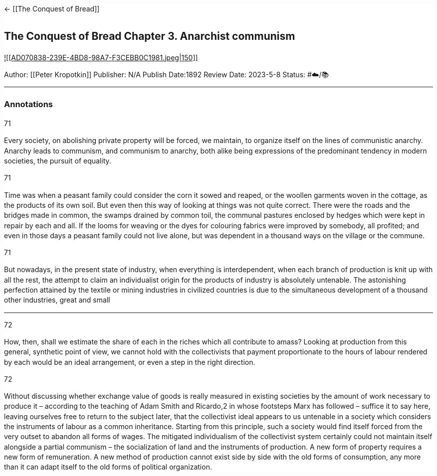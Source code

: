 <- [[The Conquest of Bread]]

## The Conquest of Bread Chapter 3. Anarchist communism

[ ![[AD070838-239E-4BD8-98A7-F3CEBB0C1981.jpeg|150]] ](https://www.amazon.com/gp/aw/d/B094761RQ3/ref=tmm_kin_swatch_0?ie=UTF8&qid=1675208114&sr=8-2)

Author: [[Peter Kropotkin]]
Publisher: N/A
Publish Date:1892
Review Date: 2023-5-8
Status: #☁️/📚 

___

### Annotations

71

Every society, on abolishing private property will be forced, we maintain, to organize itself on the lines of communistic anarchy. Anarchy leads to communism, and communism to anarchy, both alike being expressions of the predominant tendency in modern societies, the pursuit of equality.

71

Time was when a peasant family could consider the corn it sowed and reaped, or the woollen garments woven in the cottage, as the products of its own soil. But even then this way of looking at things was not quite correct. There were the roads and the bridges made in common, the swamps drained by common toil, the communal pastures enclosed by hedges which were kept in repair by each and all. If the looms for weaving or the dyes for colouring fabrics were improved by somebody, all profited; and even in those days a peasant family could not live alone, but was dependent in a thousand ways on the village or the commune.

71

But nowadays, in the present state of industry, when everything is interdependent, when each branch of production is knit up with all the rest, the attempt to claim an individualist origin for the products of industry is absolutely untenable. The astonishing perfection attained by the textile or mining industries in civilized countries is due to the simultaneous development of a thousand other industries, great and small

---

72

How, then, shall we estimate the share of each in the riches which all contribute to amass? Looking at production from this general, synthetic point of view, we cannot hold with the collectivists that payment proportionate to the hours of labour rendered by each would be an ideal arrangement, or even a step in the right direction.

72

Without discussing whether exchange value of goods is really measured in existing societies by the amount of work necessary to produce it – according to the teaching of Adam Smith and Ricardo,2 in whose footsteps Marx has followed – suffice it to say here, leaving ourselves free to return to the subject later, that the collectivist ideal appears to us untenable in a society which considers the instruments of labour as a common inheritance. Starting from this principle, such a society would find itself forced from the very outset to abandon all forms of wages. The mitigated individualism of the collectivist system certainly could not maintain itself alongside a partial communism – the socialization of land and the instruments of production. A new form of property requires a new form of remuneration. A new method of production cannot exist side by side with the old forms of consumption, any more than it can adapt itself to the old forms of political organization.
